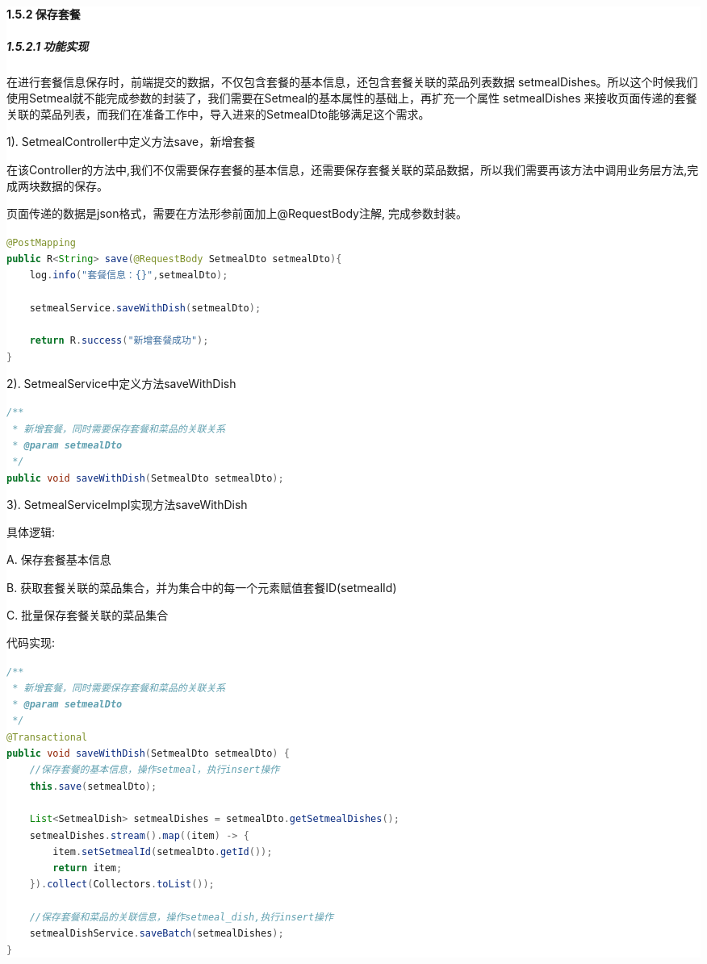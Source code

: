 #### 1.5.2 保存套餐

##### 1.5.2.1 功能实现

在进行套餐信息保存时，前端提交的数据，不仅包含套餐的基本信息，还包含套餐关联的菜品列表数据
setmealDishes。所以这个时候我们使用Setmeal就不能完成参数的封装了，我们需要在Setmeal的基本属性的基础上，再扩充一个属性
setmealDishes 来接收页面传递的套餐关联的菜品列表，而我们在准备工作中，导入进来的SetmealDto能够满足这个需求。

1). SetmealController中定义方法save，新增套餐

在该Controller的方法中,我们不仅需要保存套餐的基本信息，还需要保存套餐关联的菜品数据，所以我们需要再该方法中调用业务层方法,完成两块数据的保存。

页面传递的数据是json格式，需要在方法形参前面加上@RequestBody注解, 完成参数封装。

```java
@PostMapping
public R<String> save(@RequestBody SetmealDto setmealDto){
    log.info("套餐信息：{}",setmealDto);

    setmealService.saveWithDish(setmealDto);

    return R.success("新增套餐成功");
}
```

2). SetmealService中定义方法saveWithDish

```java
/**
 * 新增套餐，同时需要保存套餐和菜品的关联关系
 * @param setmealDto
 */
public void saveWithDish(SetmealDto setmealDto);
```

3). SetmealServiceImpl实现方法saveWithDish

具体逻辑:

A. 保存套餐基本信息

B. 获取套餐关联的菜品集合，并为集合中的每一个元素赋值套餐ID(setmealId)

C. 批量保存套餐关联的菜品集合

代码实现:

```java
/**
 * 新增套餐，同时需要保存套餐和菜品的关联关系
 * @param setmealDto
 */
@Transactional
public void saveWithDish(SetmealDto setmealDto) {
    //保存套餐的基本信息，操作setmeal，执行insert操作
    this.save(setmealDto);

    List<SetmealDish> setmealDishes = setmealDto.getSetmealDishes();
    setmealDishes.stream().map((item) -> {
        item.setSetmealId(setmealDto.getId());
        return item;
    }).collect(Collectors.toList());

    //保存套餐和菜品的关联信息，操作setmeal_dish,执行insert操作
    setmealDishService.saveBatch(setmealDishes);
}
```
